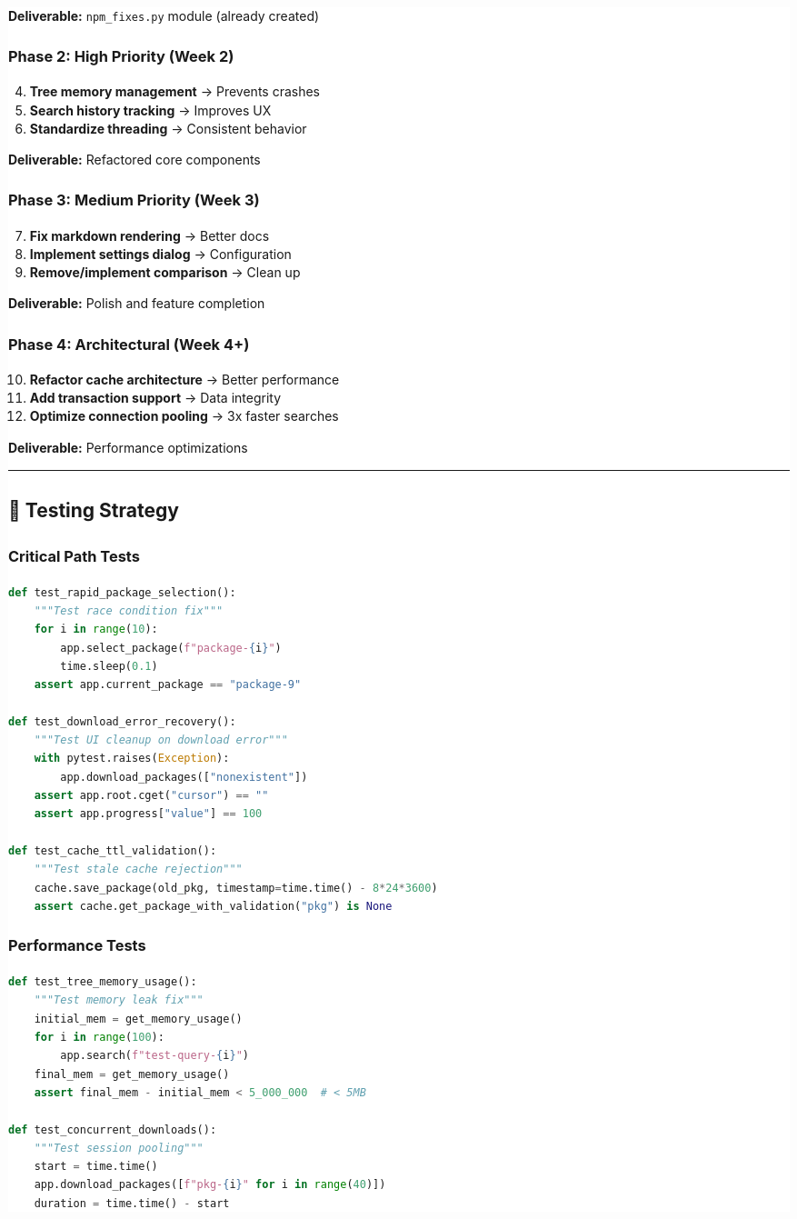 **Deliverable:** `npm_fixes.py` module (already created)

### Phase 2: High Priority (Week 2)
4. **Tree memory management** → Prevents crashes
5. **Search history tracking** → Improves UX
6. **Standardize threading** → Consistent behavior

**Deliverable:** Refactored core components

### Phase 3: Medium Priority (Week 3)
7. **Fix markdown rendering** → Better docs
8. **Implement settings dialog** → Configuration
9. **Remove/implement comparison** → Clean up

**Deliverable:** Polish and feature completion

### Phase 4: Architectural (Week 4+)
10. **Refactor cache architecture** → Better performance
11. **Add transaction support** → Data integrity
12. **Optimize connection pooling** → 3x faster searches

**Deliverable:** Performance optimizations

---

## 🧪 Testing Strategy

### Critical Path Tests
```python
def test_rapid_package_selection():
    """Test race condition fix"""
    for i in range(10):
        app.select_package(f"package-{i}")
        time.sleep(0.1)
    assert app.current_package == "package-9"

def test_download_error_recovery():
    """Test UI cleanup on download error"""
    with pytest.raises(Exception):
        app.download_packages(["nonexistent"])
    assert app.root.cget("cursor") == ""
    assert app.progress["value"] == 100

def test_cache_ttl_validation():
    """Test stale cache rejection"""
    cache.save_package(old_pkg, timestamp=time.time() - 8*24*3600)
    assert cache.get_package_with_validation("pkg") is None
```

### Performance Tests
```python
def test_tree_memory_usage():
    """Test memory leak fix"""
    initial_mem = get_memory_usage()
    for i in range(100):
        app.search(f"test-query-{i}")
    final_mem = get_memory_usage()
    assert final_mem - initial_mem < 5_000_000  # < 5MB

def test_concurrent_downloads():
    """Test session pooling"""
    start = time.time()
    app.download_packages([f"pkg-{i}" for i in range(40)])
    duration = time.time() - start
```